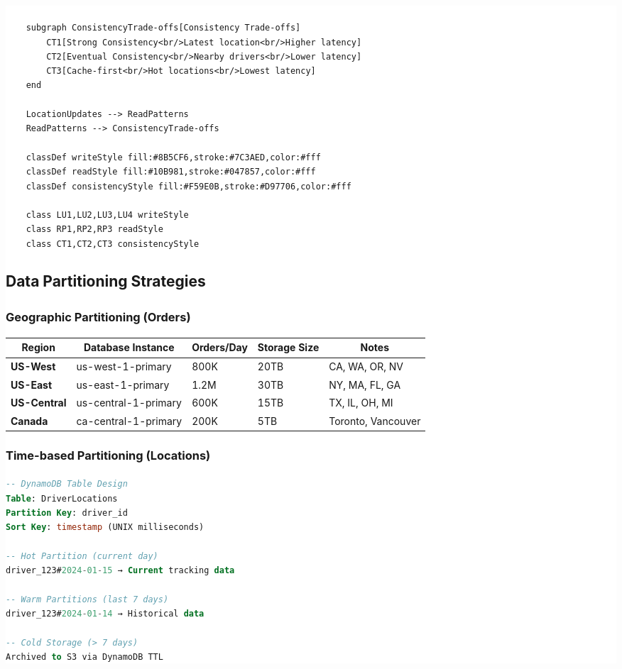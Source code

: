 ```mermaid

    subgraph ConsistencyTrade-offs[Consistency Trade-offs]
        CT1[Strong Consistency<br/>Latest location<br/>Higher latency]
        CT2[Eventual Consistency<br/>Nearby drivers<br/>Lower latency]
        CT3[Cache-first<br/>Hot locations<br/>Lowest latency]
    end

    LocationUpdates --> ReadPatterns
    ReadPatterns --> ConsistencyTrade-offs

    classDef writeStyle fill:#8B5CF6,stroke:#7C3AED,color:#fff
    classDef readStyle fill:#10B981,stroke:#047857,color:#fff
    classDef consistencyStyle fill:#F59E0B,stroke:#D97706,color:#fff

    class LU1,LU2,LU3,LU4 writeStyle
    class RP1,RP2,RP3 readStyle
    class CT1,CT2,CT3 consistencyStyle
```

## Data Partitioning Strategies

### Geographic Partitioning (Orders)

| Region | Database Instance | Orders/Day | Storage Size | Notes |
|--------|------------------|------------|--------------|-------|
| **US-West** | us-west-1-primary | 800K | 20TB | CA, WA, OR, NV |
| **US-East** | us-east-1-primary | 1.2M | 30TB | NY, MA, FL, GA |
| **US-Central** | us-central-1-primary | 600K | 15TB | TX, IL, OH, MI |
| **Canada** | ca-central-1-primary | 200K | 5TB | Toronto, Vancouver |

### Time-based Partitioning (Locations)

```sql
-- DynamoDB Table Design
Table: DriverLocations
Partition Key: driver_id
Sort Key: timestamp (UNIX milliseconds)

-- Hot Partition (current day)
driver_123#2024-01-15 → Current tracking data

-- Warm Partitions (last 7 days)
driver_123#2024-01-14 → Historical data

-- Cold Storage (> 7 days)
Archived to S3 via DynamoDB TTL
```
